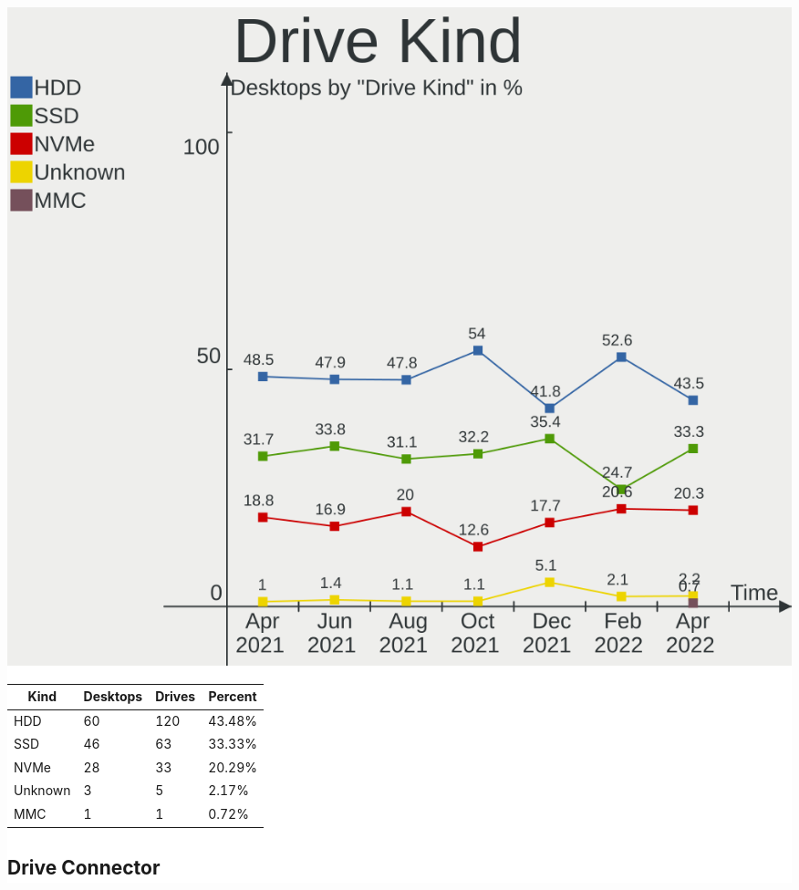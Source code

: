 ![Drive Kind](./images/line_chart/drive_kind.svg)

| Kind    | Desktops | Drives | Percent |
|---------|----------|--------|---------|
| HDD     | 60       | 120    | 43.48%  |
| SSD     | 46       | 63     | 33.33%  |
| NVMe    | 28       | 33     | 20.29%  |
| Unknown | 3        | 5      | 2.17%   |
| MMC     | 1        | 1      | 0.72%   |

Drive Connector
---------------

